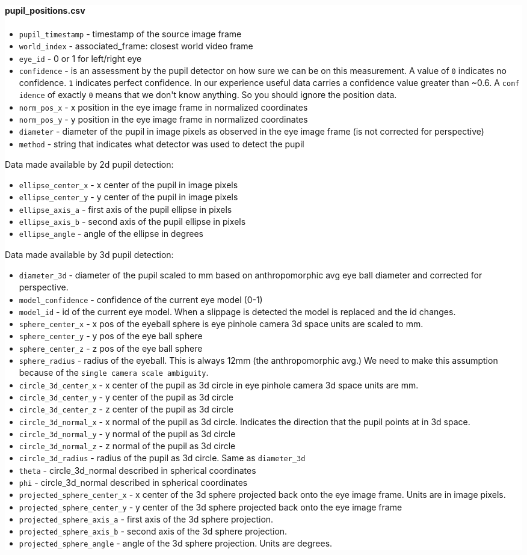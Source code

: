 #### pupil_positions.csv
* `pupil_timestamp` - timestamp of the source image frame
* `world_index` - associated_frame: closest world video frame
* `eye_id` - 0 or 1 for left/right eye
* `confidence` - is an assessment by the pupil detector on how sure we can be on this measurement. A value of `0` indicates no confidence. `1` indicates perfect confidence. In our experience useful data carries a confidence value greater than ~0.6. A `confidence` of exactly `0` means that we don't know anything. So you should ignore the position data.
* `norm_pos_x` - x position in the eye image frame in normalized coordinates
* `norm_pos_y` - y position in the eye image frame in normalized coordinates
* `diameter` - diameter of the pupil in image pixels as observed in the eye image frame (is not corrected for perspective)
* `method` - string that indicates what detector was used to detect the pupil

Data made available by 2d pupil detection:

* `ellipse_center_x` - x center of the pupil in image pixels
* `ellipse_center_y` - y center of the pupil in image pixels
* `ellipse_axis_a` - first axis of the pupil ellipse in pixels
* `ellipse_axis_b` - second axis of the pupil ellipse in pixels
* `ellipse_angle` - angle of the ellipse in degrees

Data made available by 3d pupil detection:

* `diameter_3d` - diameter of the pupil scaled to mm based on anthropomorphic avg eye ball diameter and corrected for perspective.
* `model_confidence` - confidence of the current eye model (0-1)
* `model_id` - id of the current eye model. When a slippage is detected the model is replaced and the id changes.
* `sphere_center_x` - x pos of the eyeball sphere is eye pinhole camera 3d space units are scaled to mm.
* `sphere_center_y` - y pos of the eye ball sphere
* `sphere_center_z` - z pos of the eye ball sphere
* `sphere_radius` - radius of the eyeball. This is always 12mm (the anthropomorphic avg.) We need to make this assumption because of the `single camera scale ambiguity`.
* `circle_3d_center_x` - x center of the pupil as 3d circle in eye pinhole camera 3d space units are mm.
* `circle_3d_center_y` - y center of the pupil as 3d circle
* `circle_3d_center_z` - z center of the pupil as 3d circle
* `circle_3d_normal_x` - x normal of the pupil as 3d circle. Indicates the direction that the pupil points at in 3d space.
* `circle_3d_normal_y` - y normal of the pupil as 3d circle
* `circle_3d_normal_z` - z normal of the pupil as 3d circle
* `circle_3d_radius` - radius of the pupil as 3d circle. Same as `diameter_3d`
* `theta` - circle_3d_normal described in spherical coordinates
* `phi` - circle_3d_normal described in spherical coordinates
* `projected_sphere_center_x` - x center of the 3d sphere projected back onto the eye image frame. Units are in image pixels.
* `projected_sphere_center_y` - y center of the 3d sphere projected back onto the eye image frame
* `projected_sphere_axis_a` - first axis of the 3d sphere projection.
* `projected_sphere_axis_b` - second axis of the 3d sphere projection.
* `projected_sphere_angle` - angle of the 3d sphere projection. Units are degrees.
